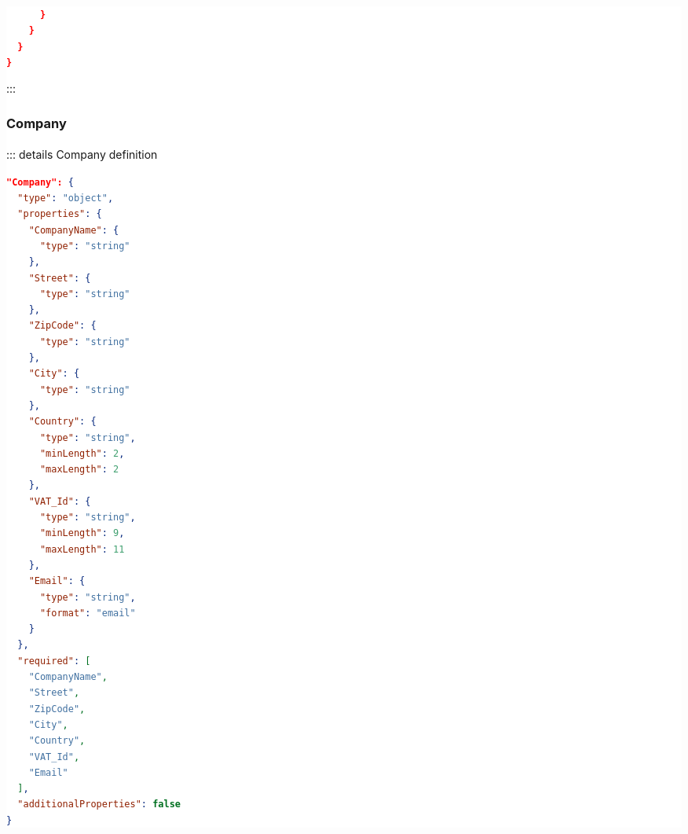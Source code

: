 ```json
      }
    }
  }
}
```

:::

### Company

::: details Company definition

```json
"Company": {
  "type": "object",
  "properties": {
    "CompanyName": {
      "type": "string"
    },
    "Street": {
      "type": "string"
    },
    "ZipCode": {
      "type": "string"
    },
    "City": {
      "type": "string"
    },
    "Country": {
      "type": "string",
      "minLength": 2,
      "maxLength": 2
    },
    "VAT_Id": {
      "type": "string",
      "minLength": 9,
      "maxLength": 11
    },
    "Email": {
      "type": "string",
      "format": "email"
    }
  },
  "required": [
    "CompanyName",
    "Street",
    "ZipCode",
    "City",
    "Country",
    "VAT_Id",
    "Email"
  ],
  "additionalProperties": false
}
```
